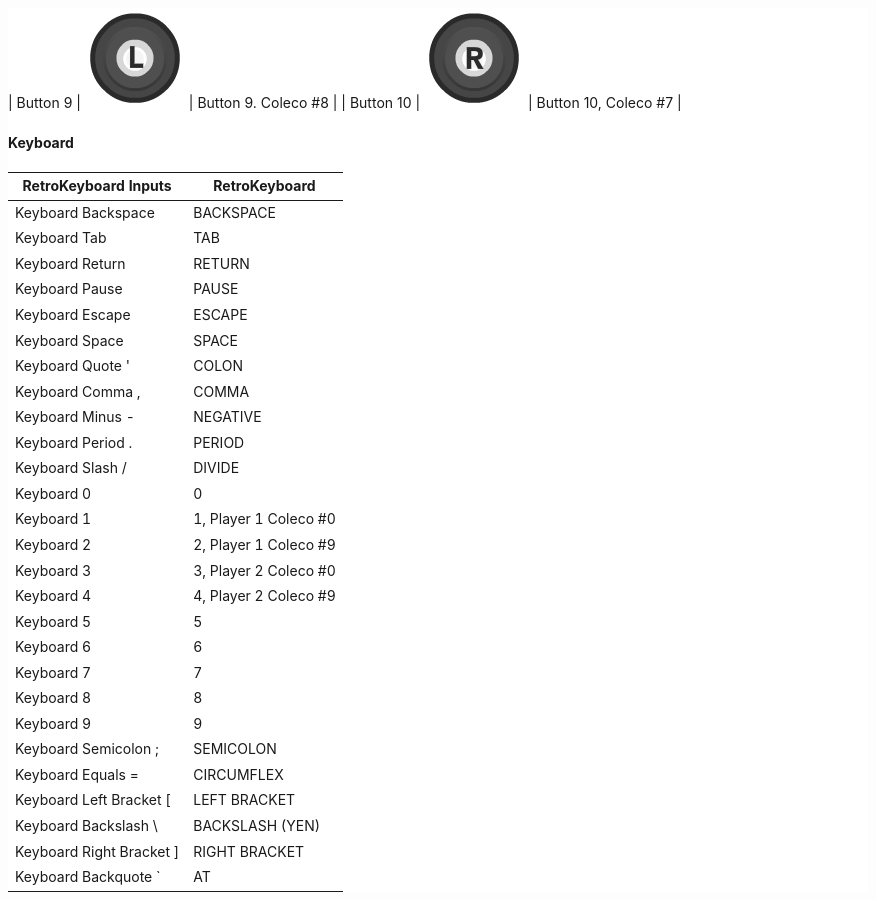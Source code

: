 | Button 9                                                  | ![](/image/retropad/retro_l3.png)            | Button 9. Coleco #8        |
| Button 10                                                 | ![](/image/retropad/retro_r3.png)            | Button 10, Coleco #7       |

#### Keyboard

| RetroKeyboard Inputs         | RetroKeyboard         |
|------------------------------|-----------------------|
| Keyboard Backspace           | BACKSPACE             |
| Keyboard Tab                 | TAB                   |
| Keyboard Return              | RETURN                |
| Keyboard Pause               | PAUSE                 |
| Keyboard Escape              | ESCAPE                |
| Keyboard Space               | SPACE                 |
| Keyboard Quote '             | COLON                 |
| Keyboard Comma ,             | COMMA                 |
| Keyboard Minus -             | NEGATIVE              |
| Keyboard Period .            | PERIOD                |
| Keyboard Slash /             | DIVIDE                |
| Keyboard 0                   | 0                     |
| Keyboard 1                   | 1, Player 1 Coleco #0 |
| Keyboard 2                   | 2, Player 1 Coleco #9 |
| Keyboard 3                   | 3, Player 2 Coleco #0 |
| Keyboard 4                   | 4, Player 2 Coleco #9 |
| Keyboard 5                   | 5                     |
| Keyboard 6                   | 6                     |
| Keyboard 7                   | 7                     |
| Keyboard 8                   | 8                     |
| Keyboard 9                   | 9                     |
| Keyboard Semicolon ;         | SEMICOLON             |
| Keyboard Equals =            | CIRCUMFLEX            |
| Keyboard Left Bracket [      | LEFT BRACKET          |
| Keyboard Backslash \         | BACKSLASH (YEN)       |
| Keyboard Right Bracket ]     | RIGHT BRACKET         |
| Keyboard Backquote `         | AT                    |